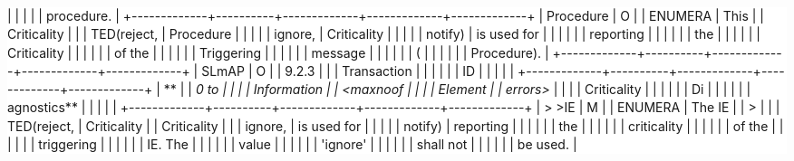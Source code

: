 |             |          |             |             | procedure.  |
+-------------+----------+-------------+-------------+-------------+
| Procedure   | O        |             | ENUMERA     | This        |
| Criticality |          |             | TED(reject, | Procedure   |
|             |          |             | ignore,     | Criticality |
|             |          |             | notify)     | is used for |
|             |          |             |             | reporting   |
|             |          |             |             | the         |
|             |          |             |             | Criticality |
|             |          |             |             | of the      |
|             |          |             |             | Triggering  |
|             |          |             |             | message     |
|             |          |             |             | (           |
|             |          |             |             | Procedure). |
+-------------+----------+-------------+-------------+-------------+
| SLmAP       | O        |             | 9.2.3       |             |
| Transaction |          |             |             |             |
| ID          |          |             |             |             |
+-------------+----------+-------------+-------------+-------------+
| **          |          | *0 to       |             |             |
| Information |          | \<maxnoof   |             |             |
| Element     |          | errors\>*   |             |             |
| Criticality |          |             |             |             |
| Di          |          |             |             |             |
| agnostics** |          |             |             |             |
+-------------+----------+-------------+-------------+-------------+
| > \>IE      | M        |             | ENUMERA     | The IE      |
| >           |          |             | TED(reject, | Criticality |
| Criticality |          |             | ignore,     | is used for |
|             |          |             | notify)     | reporting   |
|             |          |             |             | the         |
|             |          |             |             | criticality |
|             |          |             |             | of the      |
|             |          |             |             | triggering  |
|             |          |             |             | IE. The     |
|             |          |             |             | value       |
|             |          |             |             | \'ignore\'  |
|             |          |             |             | shall not   |
|             |          |             |             | be used.    |